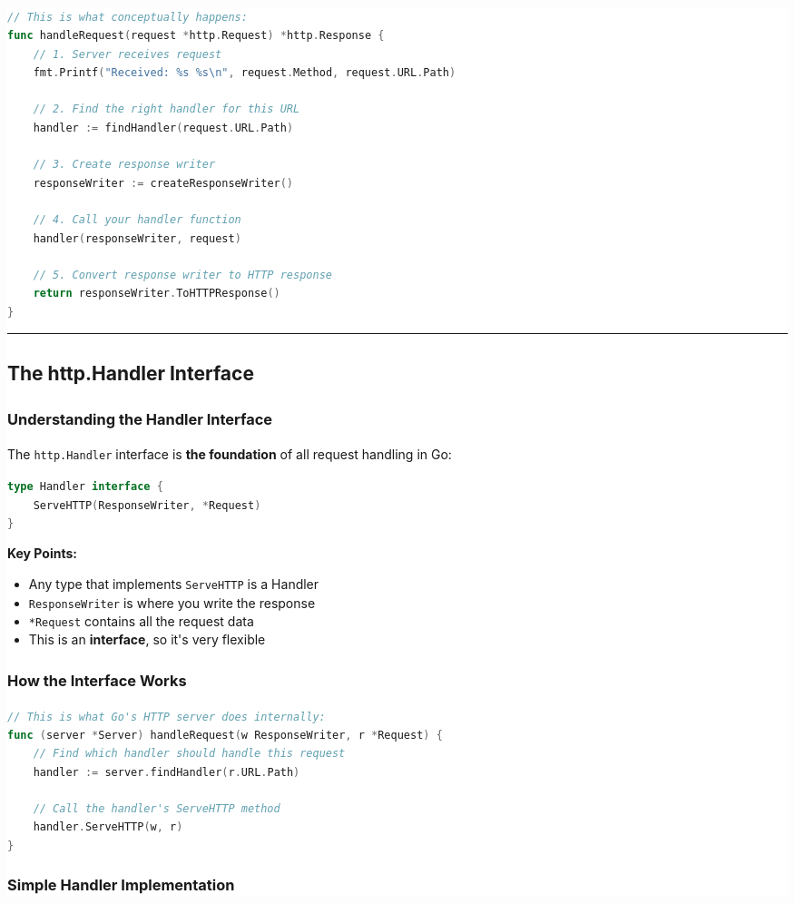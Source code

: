 ```go
// This is what conceptually happens:
func handleRequest(request *http.Request) *http.Response {
    // 1. Server receives request
    fmt.Printf("Received: %s %s\n", request.Method, request.URL.Path)
    
    // 2. Find the right handler for this URL
    handler := findHandler(request.URL.Path)
    
    // 3. Create response writer
    responseWriter := createResponseWriter()
    
    // 4. Call your handler function
    handler(responseWriter, request)
    
    // 5. Convert response writer to HTTP response
    return responseWriter.ToHTTPResponse()
}
```

---

## The http.Handler Interface

### Understanding the Handler Interface

The `http.Handler` interface is **the foundation** of all request handling in Go:

```go
type Handler interface {
    ServeHTTP(ResponseWriter, *Request)
}
```

**Key Points:**
- Any type that implements `ServeHTTP` is a Handler
- `ResponseWriter` is where you write the response
- `*Request` contains all the request data
- This is an **interface**, so it's very flexible

### How the Interface Works

```go
// This is what Go's HTTP server does internally:
func (server *Server) handleRequest(w ResponseWriter, r *Request) {
    // Find which handler should handle this request
    handler := server.findHandler(r.URL.Path)
    
    // Call the handler's ServeHTTP method
    handler.ServeHTTP(w, r)
}
```

### Simple Handler Implementation
